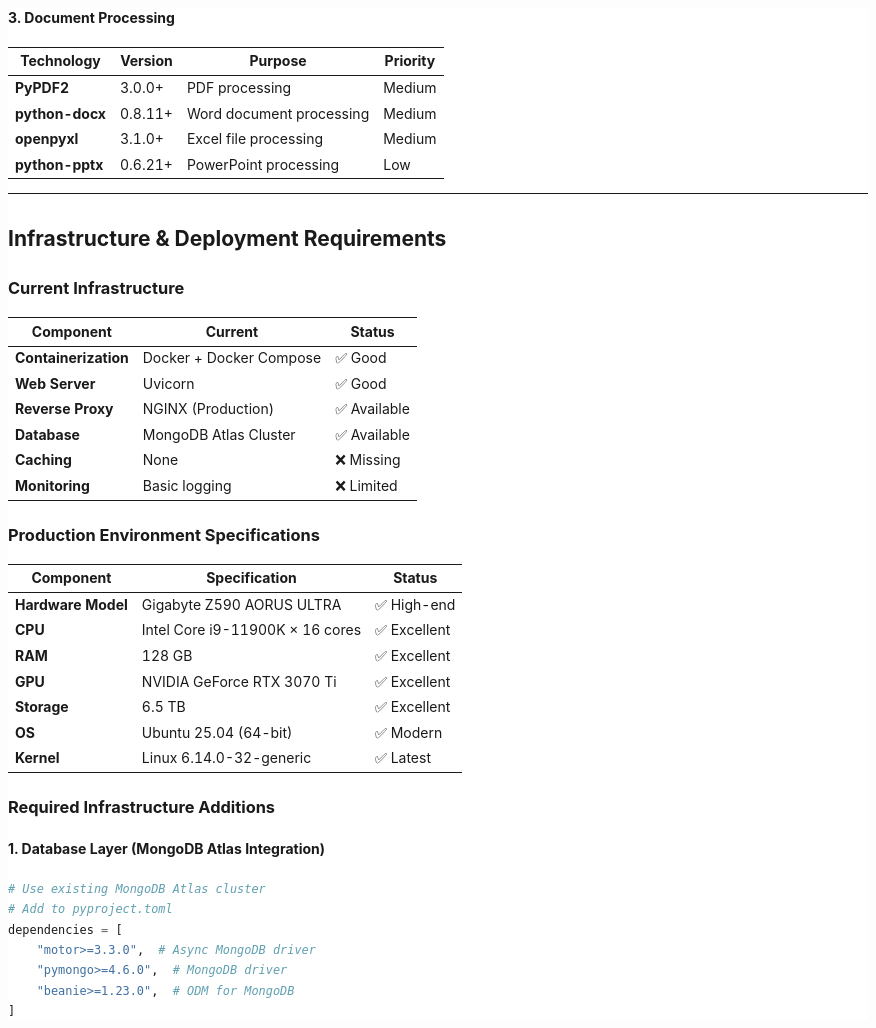 #### 3. Document Processing
| Technology | Version | Purpose | Priority |
|------------|---------|---------|----------|
| **PyPDF2** | 3.0.0+ | PDF processing | Medium |
| **python-docx** | 0.8.11+ | Word document processing | Medium |
| **openpyxl** | 3.1.0+ | Excel file processing | Medium |
| **python-pptx** | 0.6.21+ | PowerPoint processing | Low |

---

## Infrastructure & Deployment Requirements

### Current Infrastructure
| Component | Current | Status |
|-----------|---------|---------|
| **Containerization** | Docker + Docker Compose | ✅ Good |
| **Web Server** | Uvicorn | ✅ Good |
| **Reverse Proxy** | NGINX (Production) | ✅ Available |
| **Database** | MongoDB Atlas Cluster | ✅ Available |
| **Caching** | None | ❌ Missing |
| **Monitoring** | Basic logging | ❌ Limited |

### Production Environment Specifications
| Component | Specification | Status |
|-----------|---------------|---------|
| **Hardware Model** | Gigabyte Z590 AORUS ULTRA | ✅ High-end |
| **CPU** | Intel Core i9-11900K × 16 cores | ✅ Excellent |
| **RAM** | 128 GB | ✅ Excellent |
| **GPU** | NVIDIA GeForce RTX 3070 Ti | ✅ Excellent |
| **Storage** | 6.5 TB | ✅ Excellent |
| **OS** | Ubuntu 25.04 (64-bit) | ✅ Modern |
| **Kernel** | Linux 6.14.0-32-generic | ✅ Latest |

### Required Infrastructure Additions

#### 1. Database Layer (MongoDB Atlas Integration)
```python
# Use existing MongoDB Atlas cluster
# Add to pyproject.toml
dependencies = [
    "motor>=3.3.0",  # Async MongoDB driver
    "pymongo>=4.6.0",  # MongoDB driver
    "beanie>=1.23.0",  # ODM for MongoDB
]
```
